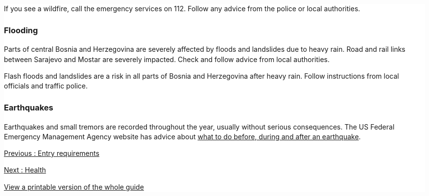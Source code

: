 If you see a wildfire, call the emergency services on 112. Follow any advice from the police or local authorities.

### Flooding

Parts of central Bosnia and Herzegovina are severely affected by floods and landslides due to heavy rain. Road and rail links between Sarajevo and Mostar are severely impacted. Check and follow advice from local authorities.

Flash floods and landslides are a risk in all parts of Bosnia and Herzegovina after heavy rain. Follow instructions from local officials and traffic police.

### Earthquakes

Earthquakes and small tremors are recorded throughout the year, usually without serious consequences. The US Federal Emergency Management Agency website has advice about [what to do before, during and after an earthquake](https://www.ready.gov/earthquakes).

[Previous
:
Entry requirements](/foreign-travel-advice/bosnia-and-herzegovina/entry-requirements)

[Next
:
Health](/foreign-travel-advice/bosnia-and-herzegovina/health)

[View a printable version of the whole guide](/foreign-travel-advice/bosnia-and-herzegovina/print)